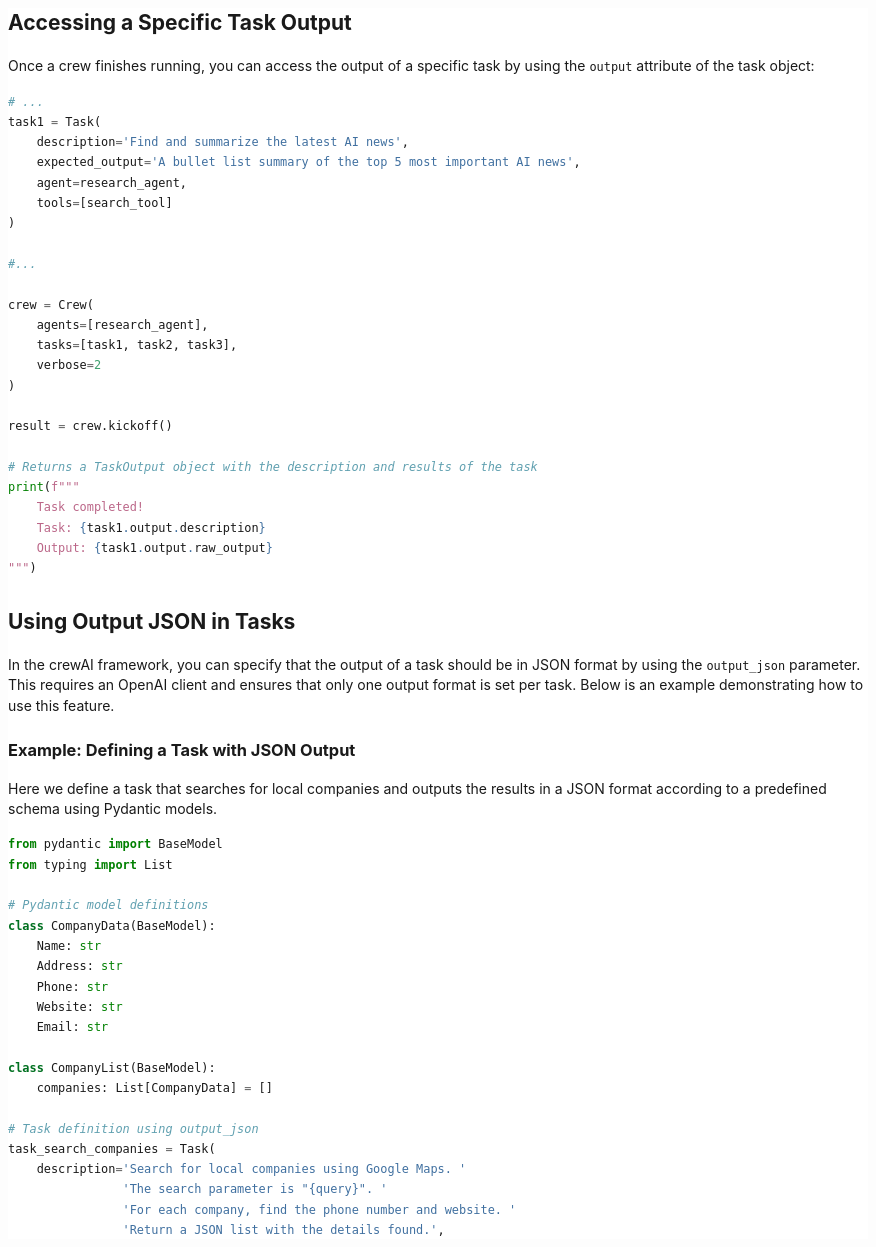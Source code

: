 ## Accessing a Specific Task Output

Once a crew finishes running, you can access the output of a specific task by using the `output` attribute of the task object:

```python
# ...
task1 = Task(
    description='Find and summarize the latest AI news',
    expected_output='A bullet list summary of the top 5 most important AI news',
    agent=research_agent,
    tools=[search_tool]
)

#...

crew = Crew(
    agents=[research_agent],
    tasks=[task1, task2, task3],
    verbose=2
)

result = crew.kickoff()

# Returns a TaskOutput object with the description and results of the task
print(f"""
    Task completed!
    Task: {task1.output.description}
    Output: {task1.output.raw_output}
""")
```

## Using Output JSON in Tasks

In the crewAI framework, you can specify that the output of a task should be in JSON format by using the `output_json` parameter. This requires an OpenAI client and ensures that only one output format is set per task. Below is an example demonstrating how to use this feature.

### Example: Defining a Task with JSON Output

Here we define a task that searches for local companies and outputs the results in a JSON format according to a predefined schema using Pydantic models.

```python
from pydantic import BaseModel
from typing import List

# Pydantic model definitions
class CompanyData(BaseModel):
    Name: str
    Address: str
    Phone: str
    Website: str
    Email: str

class CompanyList(BaseModel):
    companies: List[CompanyData] = []

# Task definition using output_json
task_search_companies = Task(
    description='Search for local companies using Google Maps. '
                'The search parameter is "{query}". '
                'For each company, find the phone number and website. '
                'Return a JSON list with the details found.',
```